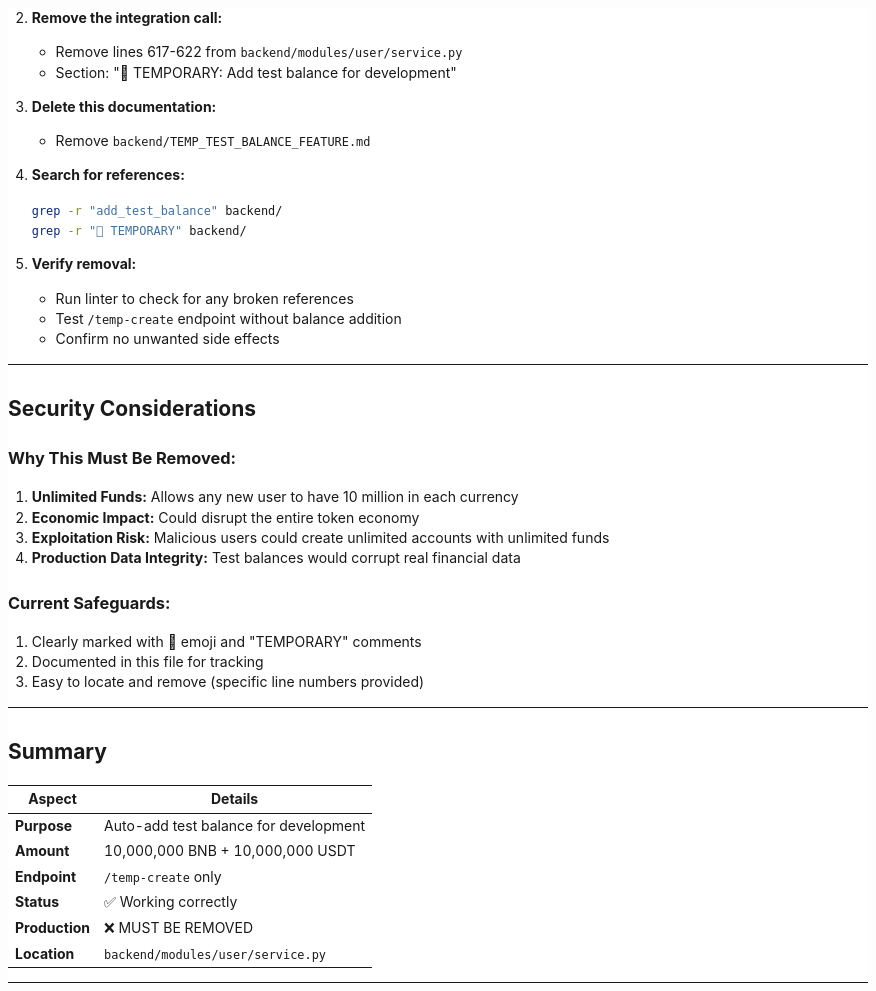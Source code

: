 2. **Remove the integration call:**
   - Remove lines 617-622 from `backend/modules/user/service.py`
   - Section: "🧪 TEMPORARY: Add test balance for development"

3. **Delete this documentation:**
   - Remove `backend/TEMP_TEST_BALANCE_FEATURE.md`

4. **Search for references:**
   ```bash
   grep -r "add_test_balance" backend/
   grep -r "🧪 TEMPORARY" backend/
   ```

5. **Verify removal:**
   - Run linter to check for any broken references
   - Test `/temp-create` endpoint without balance addition
   - Confirm no unwanted side effects

---

## Security Considerations

### Why This Must Be Removed:

1. **Unlimited Funds:** Allows any new user to have 10 million in each currency
2. **Economic Impact:** Could disrupt the entire token economy
3. **Exploitation Risk:** Malicious users could create unlimited accounts with unlimited funds
4. **Production Data Integrity:** Test balances would corrupt real financial data

### Current Safeguards:

1. Clearly marked with 🧪 emoji and "TEMPORARY" comments
2. Documented in this file for tracking
3. Easy to locate and remove (specific line numbers provided)

---

## Summary

| Aspect | Details |
|--------|---------|
| **Purpose** | Auto-add test balance for development |
| **Amount** | 10,000,000 BNB + 10,000,000 USDT |
| **Endpoint** | `/temp-create` only |
| **Status** | ✅ Working correctly |
| **Production** | ❌ MUST BE REMOVED |
| **Location** | `backend/modules/user/service.py` |

---
